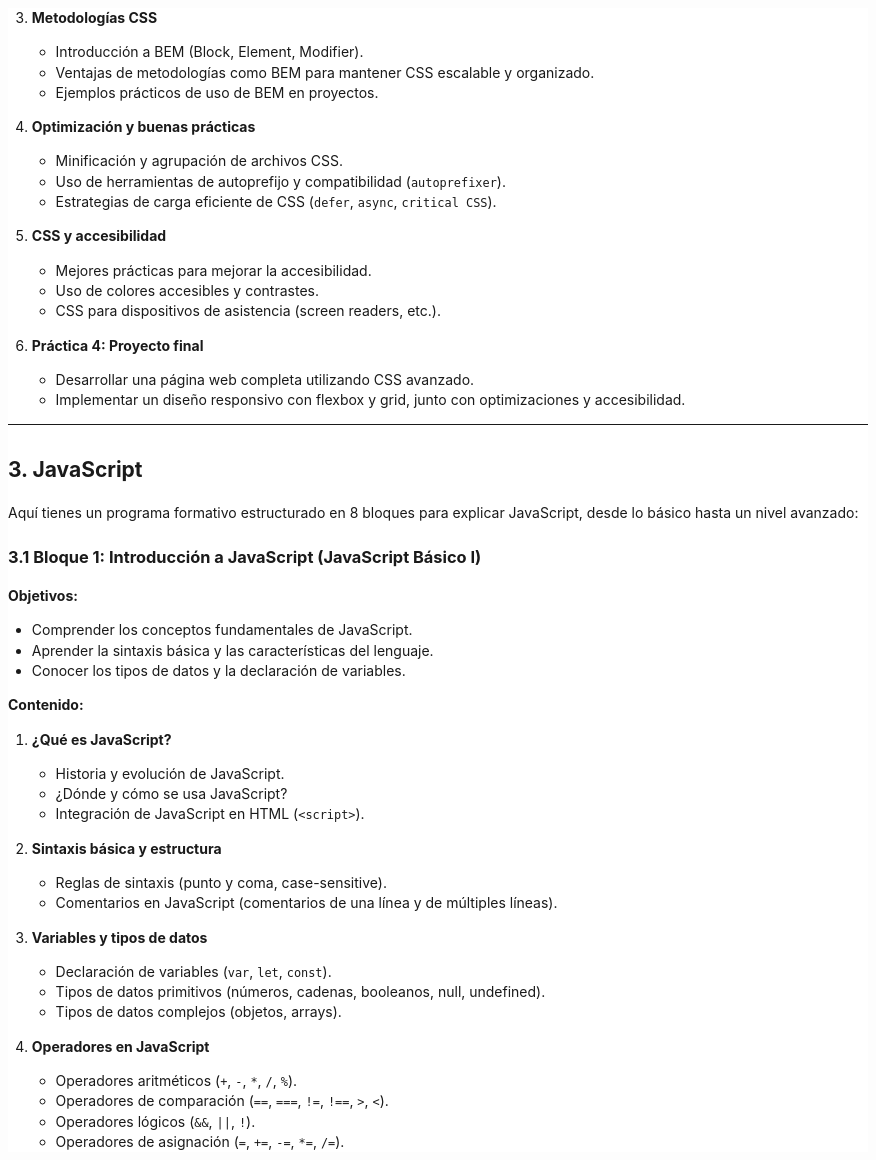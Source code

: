 3. **Metodologías CSS**
   - Introducción a BEM (Block, Element, Modifier).
   - Ventajas de metodologías como BEM para mantener CSS escalable y organizado.
   - Ejemplos prácticos de uso de BEM en proyectos.

4. **Optimización y buenas prácticas**
   - Minificación y agrupación de archivos CSS.
   - Uso de herramientas de autoprefijo y compatibilidad (`autoprefixer`).
   - Estrategias de carga eficiente de CSS (`defer`, `async`, `critical CSS`).

5. **CSS y accesibilidad**
   - Mejores prácticas para mejorar la accesibilidad.
   - Uso de colores accesibles y contrastes.
   - CSS para dispositivos de asistencia (screen readers, etc.).

6. **Práctica 4: Proyecto final**
   - Desarrollar una página web completa utilizando CSS avanzado.
   - Implementar un diseño responsivo con flexbox y grid, junto con optimizaciones y accesibilidad.

---

## 3. JavaScript
Aquí tienes un programa formativo estructurado en 8 bloques para explicar JavaScript, desde lo básico hasta un nivel avanzado:

### 3.1 **Bloque 1: Introducción a JavaScript (JavaScript Básico I)**

**Objetivos:**
- Comprender los conceptos fundamentales de JavaScript.
- Aprender la sintaxis básica y las características del lenguaje.
- Conocer los tipos de datos y la declaración de variables.

**Contenido:**
1. **¿Qué es JavaScript?**
   - Historia y evolución de JavaScript.
   - ¿Dónde y cómo se usa JavaScript?
   - Integración de JavaScript en HTML (`<script>`).

2. **Sintaxis básica y estructura**
   - Reglas de sintaxis (punto y coma, case-sensitive).
   - Comentarios en JavaScript (comentarios de una línea y de múltiples líneas).

3. **Variables y tipos de datos**
   - Declaración de variables (`var`, `let`, `const`).
   - Tipos de datos primitivos (números, cadenas, booleanos, null, undefined).
   - Tipos de datos complejos (objetos, arrays).

4. **Operadores en JavaScript**
   - Operadores aritméticos (`+`, `-`, `*`, `/`, `%`).
   - Operadores de comparación (`==`, `===`, `!=`, `!==`, `>`, `<`).
   - Operadores lógicos (`&&`, `||`, `!`).
   - Operadores de asignación (`=`, `+=`, `-=`, `*=`, `/=`).
